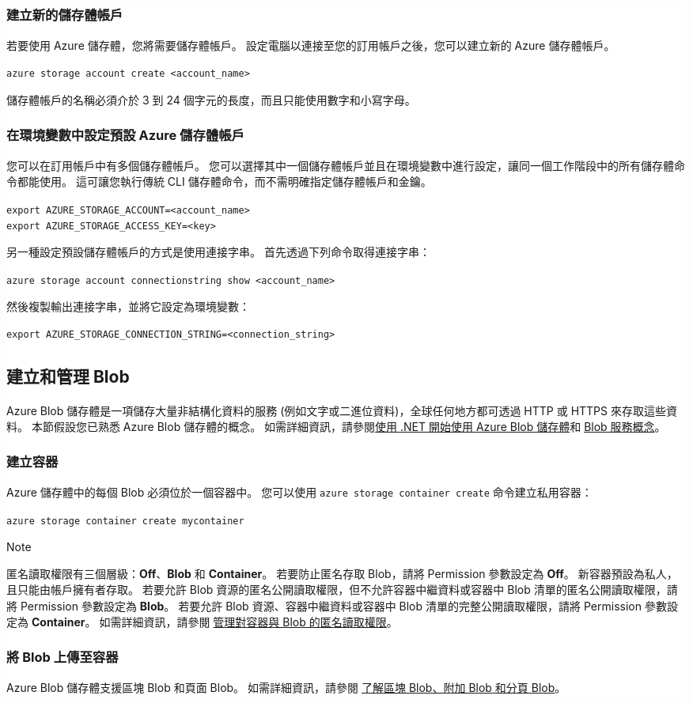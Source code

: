 ### <a name="create-a-new-storage-account"></a>建立新的儲存體帳戶
若要使用 Azure 儲存體，您將需要儲存體帳戶。 設定電腦以連接至您的訂用帳戶之後，您可以建立新的 Azure 儲存體帳戶。

```azurecli
azure storage account create <account_name>
```

儲存體帳戶的名稱必須介於 3 到 24 個字元的長度，而且只能使用數字和小寫字母。

### <a name="set-a-default-azure-storage-account-in-environment-variables"></a>在環境變數中設定預設 Azure 儲存體帳戶
您可以在訂用帳戶中有多個儲存體帳戶。 您可以選擇其中一個儲存體帳戶並且在環境變數中進行設定，讓同一個工作階段中的所有儲存體命令都能使用。 這可讓您執行傳統 CLI 儲存體命令，而不需明確指定儲存體帳戶和金鑰。

```azurecli
export AZURE_STORAGE_ACCOUNT=<account_name>
export AZURE_STORAGE_ACCESS_KEY=<key>
```

另一種設定預設儲存體帳戶的方式是使用連接字串。 首先透過下列命令取得連接字串：

```azurecli
azure storage account connectionstring show <account_name>
```

然後複製輸出連接字串，並將它設定為環境變數：

```azurecli
export AZURE_STORAGE_CONNECTION_STRING=<connection_string>
```

## <a name="create-and-manage-blobs"></a>建立和管理 Blob
Azure Blob 儲存體是一項儲存大量非結構化資料的服務 (例如文字或二進位資料)，全球任何地方都可透過 HTTP 或 HTTPS 來存取這些資料。 本節假設您已熟悉 Azure Blob 儲存體的概念。 如需詳細資訊，請參閱[使用 .NET 開始使用 Azure Blob 儲存體](../blobs/storage-dotnet-how-to-use-blobs.md)和 [Blob 服務概念](http://msdn.microsoft.com/library/azure/dd179376.aspx)。

### <a name="create-a-container"></a>建立容器
Azure 儲存體中的每個 Blob 必須位於一個容器中。 您可以使用 `azure storage container create` 命令建立私用容器：

```azurecli
azure storage container create mycontainer
```

> [!NOTE]
> 匿名讀取權限有三個層級：**Off**、**Blob** 和 **Container**。 若要防止匿名存取 Blob，請將 Permission 參數設定為 **Off**。 新容器預設為私人，且只能由帳戶擁有者存取。 若要允許 Blob 資源的匿名公開讀取權限，但不允許容器中繼資料或容器中 Blob 清單的匿名公開讀取權限，請將 Permission 參數設定為 **Blob**。 若要允許 Blob 資源、容器中繼資料或容器中 Blob 清單的完整公開讀取權限，請將 Permission 參數設定為 **Container**。 如需詳細資訊，請參閱 [管理對容器與 Blob 的匿名讀取權限](../blobs/storage-manage-access-to-resources.md)。
>
>

### <a name="upload-a-blob-into-a-container"></a>將 Blob 上傳至容器
Azure Blob 儲存體支援區塊 Blob 和頁面 Blob。 如需詳細資訊，請參閱 [了解區塊 Blob、附加 Blob 和分頁 Blob](http://msdn.microsoft.com/library/azure/ee691964.aspx)。
